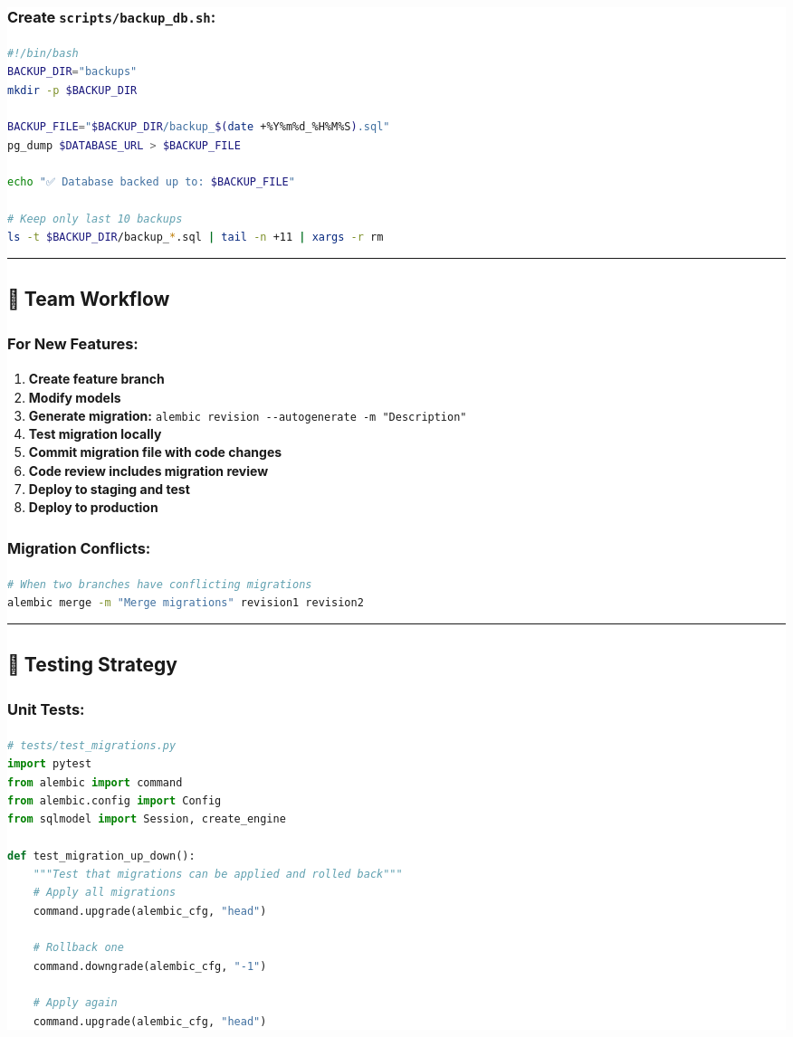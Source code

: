 ### Create `scripts/backup_db.sh`:

```bash
#!/bin/bash
BACKUP_DIR="backups"
mkdir -p $BACKUP_DIR

BACKUP_FILE="$BACKUP_DIR/backup_$(date +%Y%m%d_%H%M%S).sql"
pg_dump $DATABASE_URL > $BACKUP_FILE

echo "✅ Database backed up to: $BACKUP_FILE"

# Keep only last 10 backups
ls -t $BACKUP_DIR/backup_*.sql | tail -n +11 | xargs -r rm
```

---

## 🔄 Team Workflow

### For New Features:

1. **Create feature branch**
2. **Modify models**
3. **Generate migration:** `alembic revision --autogenerate -m "Description"`
4. **Test migration locally**
5. **Commit migration file with code changes**
6. **Code review includes migration review**
7. **Deploy to staging and test**
8. **Deploy to production**

### Migration Conflicts:

```bash
# When two branches have conflicting migrations
alembic merge -m "Merge migrations" revision1 revision2
```

---

## 🧪 Testing Strategy

### Unit Tests:

```python
# tests/test_migrations.py
import pytest
from alembic import command
from alembic.config import Config
from sqlmodel import Session, create_engine

def test_migration_up_down():
    """Test that migrations can be applied and rolled back"""
    # Apply all migrations
    command.upgrade(alembic_cfg, "head")

    # Rollback one
    command.downgrade(alembic_cfg, "-1")

    # Apply again
    command.upgrade(alembic_cfg, "head")
```
